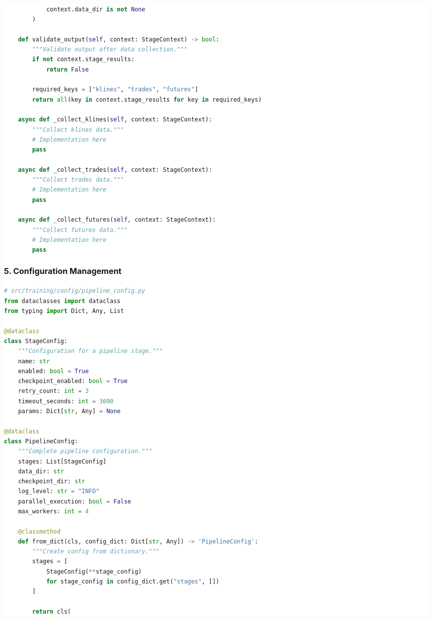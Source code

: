 ```python
            context.data_dir is not None
        )
    
    def validate_output(self, context: StageContext) -> bool:
        """Validate output after data collection."""
        if not context.stage_results:
            return False
        
        required_keys = ["klines", "trades", "futures"]
        return all(key in context.stage_results for key in required_keys)
    
    async def _collect_klines(self, context: StageContext):
        """Collect klines data."""
        # Implementation here
        pass
    
    async def _collect_trades(self, context: StageContext):
        """Collect trades data."""
        # Implementation here
        pass
    
    async def _collect_futures(self, context: StageContext):
        """Collect futures data."""
        # Implementation here
        pass
```

### 5. Configuration Management

```python
# src/training/config/pipeline_config.py
from dataclasses import dataclass
from typing import Dict, Any, List

@dataclass
class StageConfig:
    """Configuration for a pipeline stage."""
    name: str
    enabled: bool = True
    checkpoint_enabled: bool = True
    retry_count: int = 3
    timeout_seconds: int = 3600
    params: Dict[str, Any] = None

@dataclass
class PipelineConfig:
    """Complete pipeline configuration."""
    stages: List[StageConfig]
    data_dir: str
    checkpoint_dir: str
    log_level: str = "INFO"
    parallel_execution: bool = False
    max_workers: int = 4
    
    @classmethod
    def from_dict(cls, config_dict: Dict[str, Any]) -> 'PipelineConfig':
        """Create config from dictionary."""
        stages = [
            StageConfig(**stage_config)
            for stage_config in config_dict.get("stages", [])
        ]
        
        return cls(
```